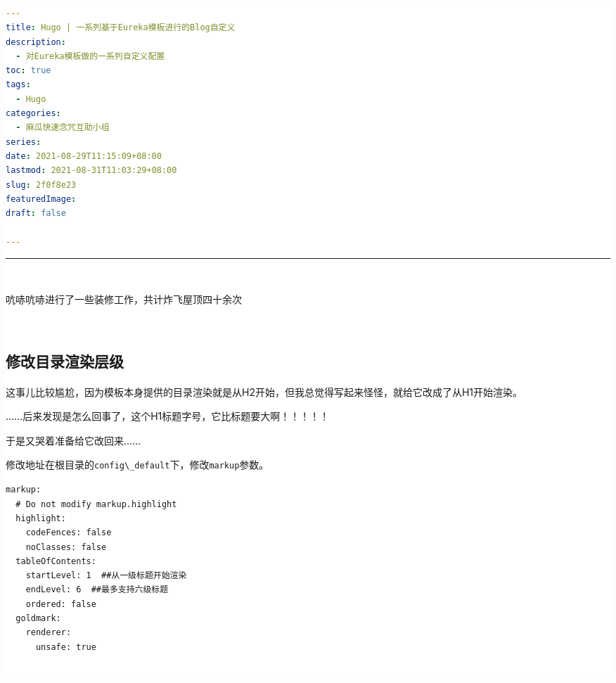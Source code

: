```yaml
---
title: Hugo | 一系列基于Eureka模板进行的Blog自定义
description:
  - 对Eureka模板做的一系列自定义配置
toc: true
tags:
  - Hugo
categories:
  - 麻瓜快速念咒互助小组
series:
date: 2021-08-29T11:15:09+08:00
lastmod: 2021-08-31T11:03:29+08:00
slug: 2f0f8e23
featuredImage:
draft: false

---
```

---
  <br />

吭哧吭哧进行了一些装修工作，共计炸飞屋顶四十余次



  <br />

## **修改目录渲染层级**

这事儿比较尴尬，因为模板本身提供的目录渲染就是从H2开始，但我总觉得写起来怪怪，就给它改成了从H1开始渲染。

……后来发现是怎么回事了，这个H1标题字号，它比标题要大啊！！！！！

于是又哭着准备给它改回来……

修改地址在根目录的`config\_default`下，修改`markup`参数。

```
markup:
  # Do not modify markup.highlight
  highlight:
    codeFences: false
    noClasses: false
  tableOfContents:
    startLevel: 1  ##从一级标题开始渲染
    endLevel: 6  ##最多支持六级标题
    ordered: false
  goldmark:
    renderer:
      unsafe: true
```

  <br />

